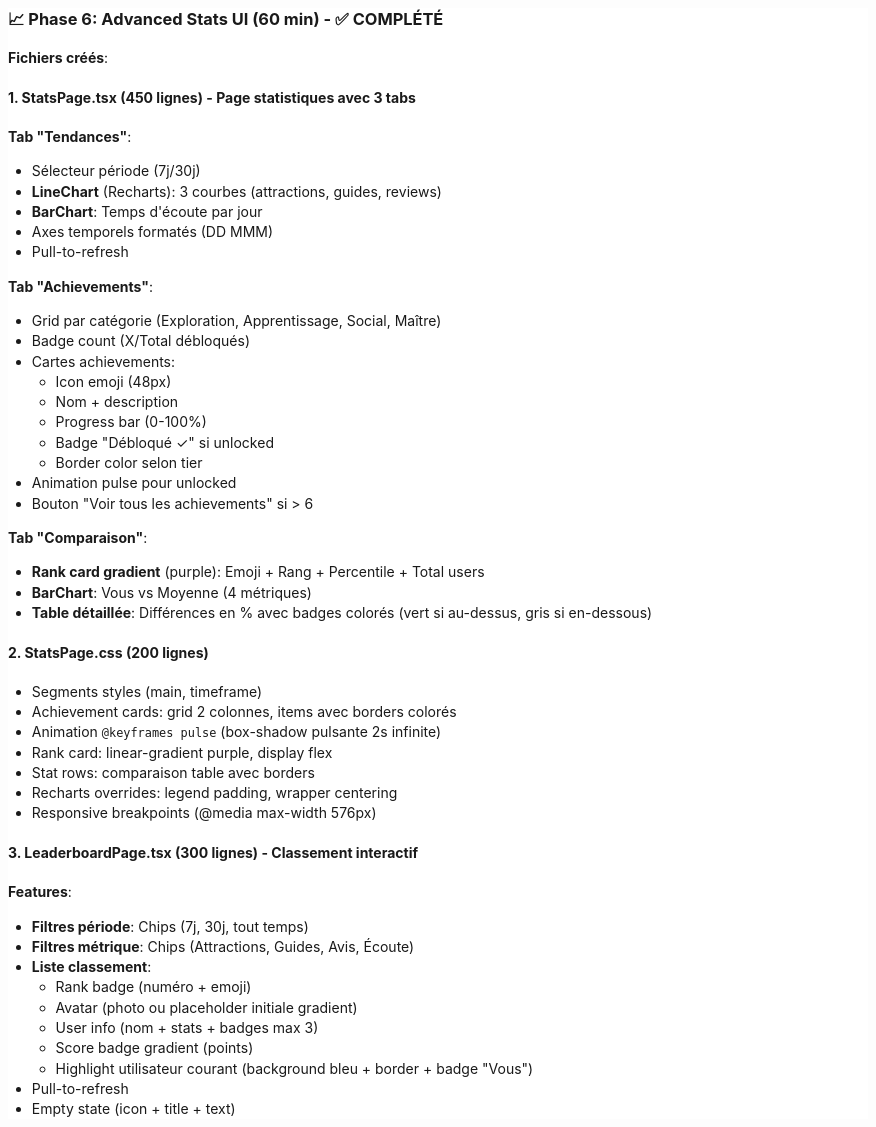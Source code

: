 
### 📈 Phase 6: Advanced Stats UI (60 min) - ✅ COMPLÉTÉ
**Fichiers créés**:

#### 1. **StatsPage.tsx** (450 lignes) - Page statistiques avec 3 tabs
**Tab "Tendances"**:
- Sélecteur période (7j/30j)
- **LineChart** (Recharts): 3 courbes (attractions, guides, reviews)
- **BarChart**: Temps d'écoute par jour
- Axes temporels formatés (DD MMM)
- Pull-to-refresh

**Tab "Achievements"**:
- Grid par catégorie (Exploration, Apprentissage, Social, Maître)
- Badge count (X/Total débloqués)
- Cartes achievements:
  - Icon emoji (48px)
  - Nom + description
  - Progress bar (0-100%)
  - Badge "Débloqué ✓" si unlocked
  - Border color selon tier
- Animation pulse pour unlocked
- Bouton "Voir tous les achievements" si > 6

**Tab "Comparaison"**:
- **Rank card gradient** (purple): Emoji + Rang + Percentile + Total users
- **BarChart**: Vous vs Moyenne (4 métriques)
- **Table détaillée**: Différences en % avec badges colorés (vert si au-dessus, gris si en-dessous)

#### 2. **StatsPage.css** (200 lignes)
- Segments styles (main, timeframe)
- Achievement cards: grid 2 colonnes, items avec borders colorés
- Animation `@keyframes pulse` (box-shadow pulsante 2s infinite)
- Rank card: linear-gradient purple, display flex
- Stat rows: comparaison table avec borders
- Recharts overrides: legend padding, wrapper centering
- Responsive breakpoints (@media max-width 576px)

#### 3. **LeaderboardPage.tsx** (300 lignes) - Classement interactif
**Features**:
- **Filtres période**: Chips (7j, 30j, tout temps)
- **Filtres métrique**: Chips (Attractions, Guides, Avis, Écoute)
- **Liste classement**:
  - Rank badge (numéro + emoji)
  - Avatar (photo ou placeholder initiale gradient)
  - User info (nom + stats + badges max 3)
  - Score badge gradient (points)
  - Highlight utilisateur courant (background bleu + border + badge "Vous")
- Pull-to-refresh
- Empty state (icon + title + text)
